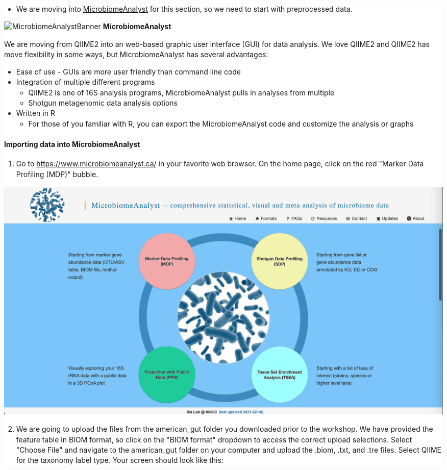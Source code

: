 * We are moving into [MicrobiomeAnalyst](https://www.microbiomeanalyst.ca/) for this section, so we need to start with preprocessed data.

![MicrobiomeAnalystBanner](https://www.microbiomeanalyst.ca/MicrobiomeAnalyst/resources/images/microbiome_opt.png) **MicrobiomeAnalyst**

We are moving from QIIME2 into an web-based graphic user interface (GUI) for data analysis. We love QIIME2 and QIIME2 has move flexibility in some ways, but MicrobiomeAnalyst has several advantages:

* Ease of use - GUIs are more user friendly than command line code
* Integration of multiple different programs
  * QIIME2 is one of 16S analysis programs, MicrobiomeAnalyst pulls in analyses from multiple
  * Shotgun metagenomic data analysis options
* Written in R
  * For those of you familiar with R, you can export the MicrobiomeAnalyst code and customize the analysis or graphs

#### Importing data into MicrobiomeAnalyst
1. Go to https://www.microbiomeanalyst.ca/ in your favorite web browser. On the home page, click on the red "Marker Data Profiling (MDP)" bubble.

![MA homepage](/images/MA_home_screen.png)

2. We are going to upload the files from the american_gut folder you downloaded prior to the workshop. We have provided the feature table in BIOM format, so click on the "BIOM format" dropdown to access the correct upload selections. Select "Choose File" and navigate to the american_gut folder on your computer and upload the .biom, .txt, and .tre files. Select QIIME for the taxonomy label type. Your screen should look like this:
